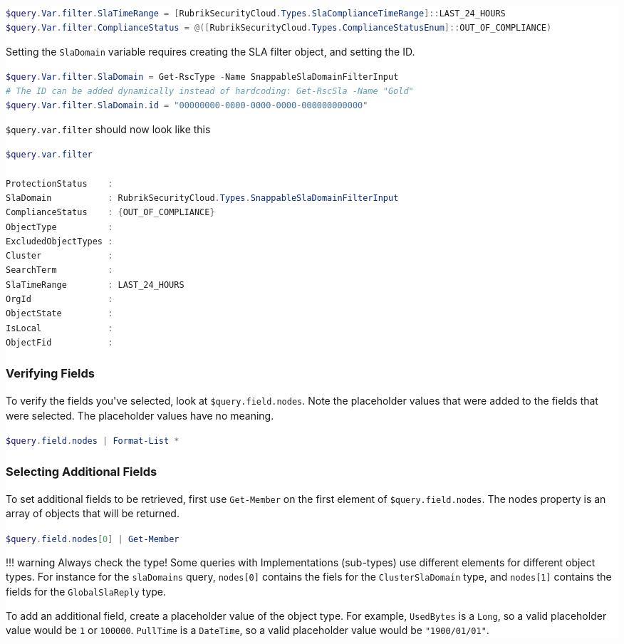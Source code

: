 ```PowerShell
$query.Var.filter.SlaTimeRange = [RubrikSecurityCloud.Types.SlaComplianceTimeRange]::LAST_24_HOURS
$query.Var.filter.ComplianceStatus = @([RubrikSecurityCloud.Types.ComplianceStatusEnum]::OUT_OF_COMPLIANCE)
```

Setting the `SlaDomain` variable requires creating the SLA filter object, and setting the ID.

```PowerShell 
$query.Var.filter.SlaDomain = Get-RscType -Name SnappableSlaDomainFilterInput
# The ID can be added dynamically instead of hardcoding: Get-RscSla -Name "Gold"
$query.Var.filter.SlaDomain.id = "00000000-0000-0000-0000-000000000000" 
```

`$query.var.filter` should now look like this
```PowerShell
$query.var.filter

ProtectionStatus    :
SlaDomain           : RubrikSecurityCloud.Types.SnappableSlaDomainFilterInput
ComplianceStatus    : {OUT_OF_COMPLIANCE}
ObjectType          :
ExcludedObjectTypes :
Cluster             :
SearchTerm          :
SlaTimeRange        : LAST_24_HOURS
OrgId               :
ObjectState         :
IsLocal             :
ObjectFid           :
```

### Verifying Fields

To verify the fields you've selected, look at `$query.field.nodes`. Note the placeholder values that were added to the fields that were selected. The placeholder values have no meaning.

```PowerShell
$query.field.nodes | Format-List *
```



### Selecting Additional Fields

To set additional fields to be retrieved, first use `Get-Member` on the first element of `$query.field.nodes`. The nodes property is an array of objects that will be returned. 

```PowerShell
$query.field.nodes[0] | Get-Member
```

!!! warning
    Always check the type! Some queries with Implementations (sub-types) use different elements for different object types. For instance for the `slaDomains` query, `nodes[0]` contains the fiels for the `ClusterSlaDomain` type, and `nodes[1]` contains the fields for the `GlobalSlaReply` type.

To add an additional field, create a placeholder value of the object type. For example, `UsedBytes` is a `Long`, so a valid placeholder value would be `1` or `100000`. `PullTime` is a `DateTime`, so a valid placeholder value would be `"1900/01/01"`.
